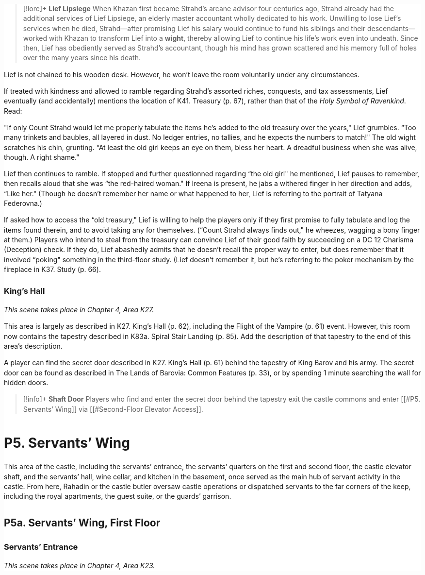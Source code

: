 > [!lore]+ **Lief Lipsiege**
> When Khazan first became Strahd’s arcane advisor four centuries ago, Strahd already had the additional services of Lief Lipsiege, an elderly master accountant wholly dedicated to his work. Unwilling to lose Lief’s services when he died, Strahd—after promising Lief his salary would continue to fund his siblings and their descendants—worked with Khazan to transform Lief into a **wight**, thereby allowing Lief to continue his life’s work even into undeath. Since then, Lief has obediently served as Strahd’s accountant, though his mind has grown scattered and his memory full of holes over the many years since his death.

Lief is not chained to his wooden desk. However, he won’t leave the room voluntarily under any circumstances. 

If treated with kindness and allowed to ramble regarding Strahd’s assorted riches, conquests, and tax assessments, Lief eventually (and accidentally) mentions the location of <span class="citation">K41. Treasury (p. 67)</span>, rather than that of the *Holy Symbol of Ravenkind*. Read:

<div class="description">
<p>"If only Count Strahd would let me properly tabulate the items he’s added to the old treasury over the years," Lief grumbles. “Too many trinkets and baubles, all layered in dust. No ledger entries, no tallies, and he expects the numbers to match!" The old wight scratches his chin, grunting. “At least the old girl keeps an eye on them, bless her heart. A dreadful business when she was alive, though. A right shame."</p>
</div>

Lief then continues to ramble. If stopped and further questionned regarding “the old girl" he mentioned, Lief pauses to remember, then recalls aloud that she was “the red-haired woman." If Ireena is present, he jabs a withered finger in her direction and adds, “Like her." (Though he doesn’t remember her name or what happened to her, Lief is referring to the portrait of Tatyana Federovna.) 

If asked how to access the “old treasury," Lief is willing to help the players only if they first promise to fully tabulate and log the items found therein, and to avoid taking any for themselves. (“Count Strahd always finds out," he wheezes, wagging a bony finger at them.) Players who intend to steal from the treasury can convince Lief of their good faith by succeeding on a DC 12 Charisma (Deception) check. If they do, Lief abashedly admits that he doesn’t recall the proper way to enter, but does remember that it involved “poking" something in the third-floor study. (Lief doesn’t remember it, but he’s referring to the poker mechanism by the fireplace in <span class="citation">K37. Study (p. 66)</span>.
### King’s Hall
<span class="citation"><em>This scene takes place in Chapter 4, Area K27.</em></span>

This area is largely as described in <span class="citation">K27. King’s Hall (p. 62)</span>, including the <span class="citation">Flight of the Vampire (p. 61)</span> event. However, this room now contains the tapestry described in <span class="citation">K83a. Spiral Stair Landing (p. 85)</span>. Add the description of that tapestry to the end of this area’s description.

A player can find the secret door described in <span class="citation">K27. King’s Hall (p. 61)</span> behind the tapestry of King Barov and his army. The secret door can be found as described in <span class="citation">The Lands of Barovia: Common Features (p. 33)</span>, or by spending 1 minute searching the wall for hidden doors.

> [!info]+ **Shaft Door**
> Players who find and enter the secret door behind the tapestry exit the castle commons and enter [[#P5. Servants’ Wing]] via [[#Second-Floor Elevator Access]].
# P5. Servants’ Wing
This area of the castle, including the servants’ entrance, the servants’ quarters on the first and second floor, the castle elevator shaft, and the servants’ hall, wine cellar, and kitchen in the basement, once served as the main hub of servant activity in the castle. From here, Rahadin or the castle butler oversaw castle operations or dispatched servants to the far corners of the keep, including the royal apartments, the guest suite, or the guards’ garrison.
## P5a. Servants’ Wing, First Floor
### Servants’ Entrance
<span class="citation"><em>This scene takes place in Chapter 4, Area K23.</em></span>
